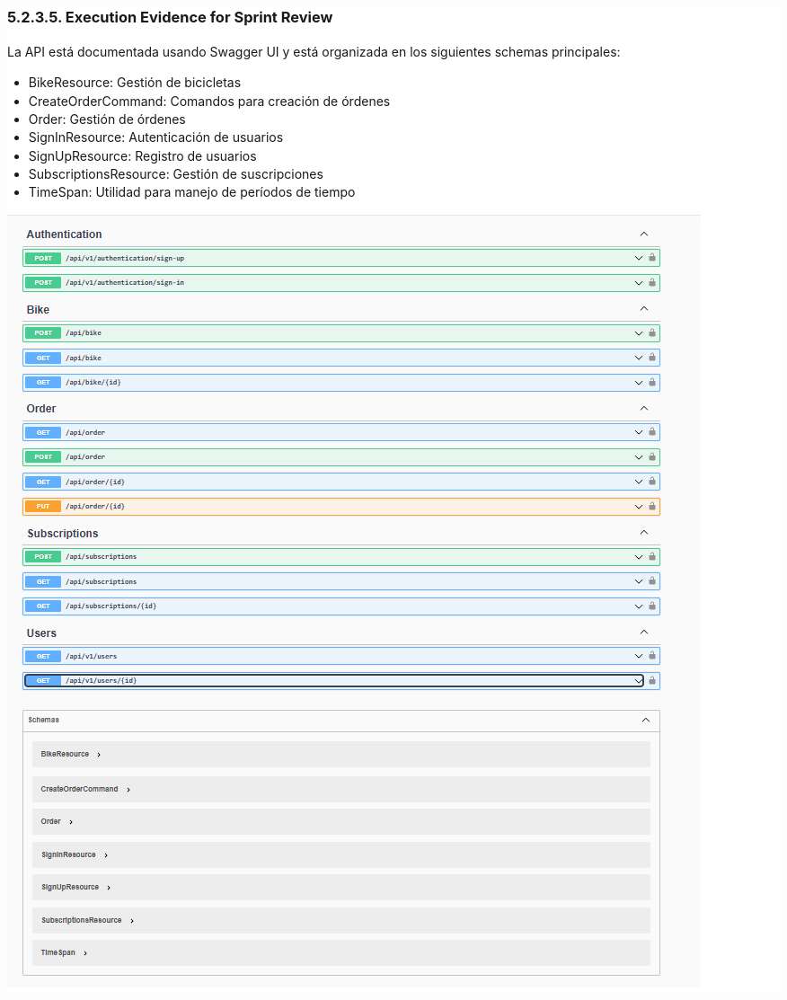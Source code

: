 ### 5.2.3.5. Execution Evidence for Sprint Review

La API está documentada usando Swagger UI y está organizada en los siguientes schemas principales:

- BikeResource: Gestión de bicicletas
- CreateOrderCommand: Comandos para creación de órdenes
- Order: Gestión de órdenes
- SignInResource: Autenticación de usuarios
- SignUpResource: Registro de usuarios
- SubscriptionsResource: Gestión de suscripciones
- TimeSpan: Utilidad para manejo de períodos de tiempo


![alt text](<../imgs/backend bicibreeze.PNG>)
